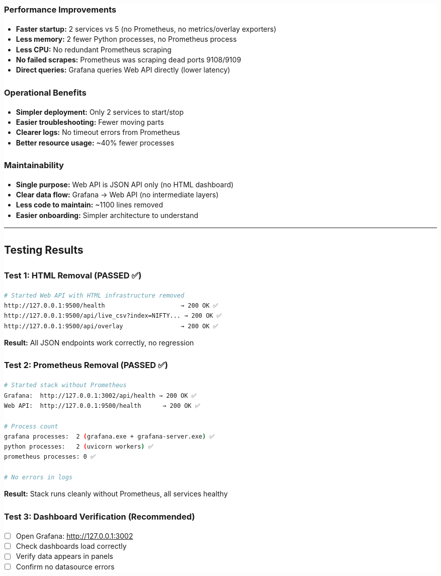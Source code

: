 ### Performance Improvements
- **Faster startup:** 2 services vs 5 (no Prometheus, no metrics/overlay exporters)
- **Less memory:** 2 fewer Python processes, no Prometheus process
- **Less CPU:** No redundant Prometheus scraping
- **No failed scrapes:** Prometheus was scraping dead ports 9108/9109
- **Direct queries:** Grafana queries Web API directly (lower latency)

### Operational Benefits
- **Simpler deployment:** Only 2 services to start/stop
- **Easier troubleshooting:** Fewer moving parts
- **Clearer logs:** No timeout errors from Prometheus
- **Better resource usage:** ~40% fewer processes

### Maintainability
- **Single purpose:** Web API is JSON API only (no HTML dashboard)
- **Clear data flow:** Grafana → Web API (no intermediate layers)
- **Less code to maintain:** ~1100 lines removed
- **Easier onboarding:** Simpler architecture to understand

---

## Testing Results

### Test 1: HTML Removal (PASSED ✅)
```bash
# Started Web API with HTML infrastructure removed
http://127.0.0.1:9500/health                     → 200 OK ✅
http://127.0.0.1:9500/api/live_csv?index=NIFTY... → 200 OK ✅
http://127.0.0.1:9500/api/overlay                → 200 OK ✅
```

**Result:** All JSON endpoints work correctly, no regression

### Test 2: Prometheus Removal (PASSED ✅)
```bash
# Started stack without Prometheus
Grafana:  http://127.0.0.1:3002/api/health → 200 OK ✅
Web API:  http://127.0.0.1:9500/health      → 200 OK ✅

# Process count
grafana processes:  2 (grafana.exe + grafana-server.exe) ✅
python processes:   2 (uvicorn workers) ✅
prometheus processes: 0 ✅

# No errors in logs
```

**Result:** Stack runs cleanly without Prometheus, all services healthy

### Test 3: Dashboard Verification (Recommended)
- [ ] Open Grafana: http://127.0.0.1:3002
- [ ] Check dashboards load correctly
- [ ] Verify data appears in panels
- [ ] Confirm no datasource errors
